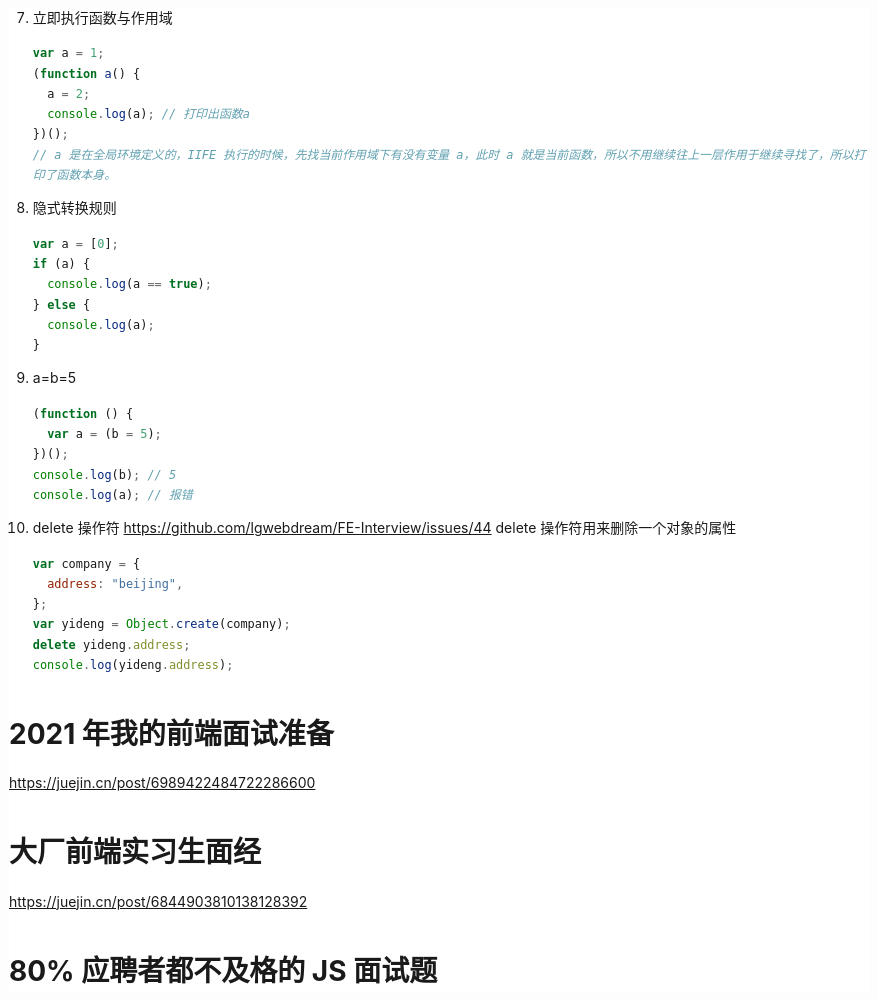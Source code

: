 7. 立即执行函数与作用域

   ```js
   var a = 1;
   (function a() {
     a = 2;
     console.log(a); // 打印出函数a
   })();
   // a 是在全局环境定义的，IIFE 执行的时候，先找当前作用域下有没有变量 a，此时 a 就是当前函数，所以不用继续往上一层作用于继续寻找了，所以打印了函数本身。
   ```

8. 隐式转换规则

   ```js
   var a = [0];
   if (a) {
     console.log(a == true);
   } else {
     console.log(a);
   }
   ```

9. a=b=5

   ```js
   (function () {
     var a = (b = 5);
   })();
   console.log(b); // 5
   console.log(a); // 报错
   ```

10. delete 操作符
    https://github.com/lgwebdream/FE-Interview/issues/44
    delete 操作符用来删除一个对象的属性

    ```js
    var company = {
      address: "beijing",
    };
    var yideng = Object.create(company);
    delete yideng.address;
    console.log(yideng.address);
    ```

# 2021 年我的前端面试准备

https://juejin.cn/post/6989422484722286600

# 大厂前端实习生面经

https://juejin.cn/post/6844903810138128392

# 80% 应聘者都不及格的 JS 面试题
